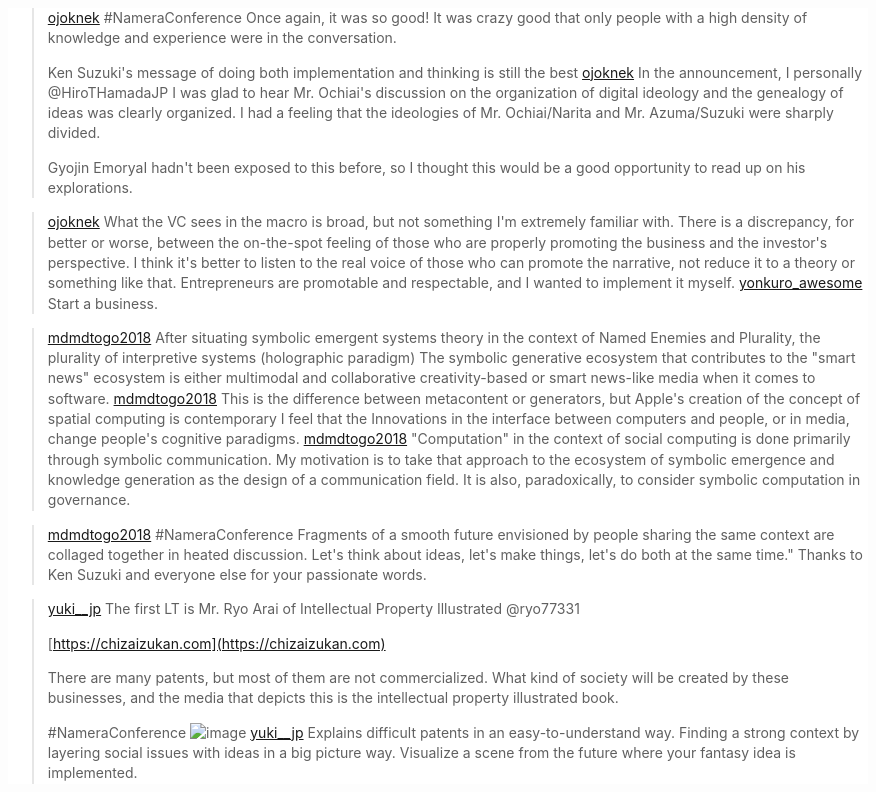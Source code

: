 > [ojoknek](https://twitter.com/ojoknek/status/1718829342439157973) #NameraConference Once again, it was so good!
>  It was crazy good that only people with a high density of knowledge and experience were in the conversation.
>
>  Ken Suzuki's message of doing both implementation and thinking is still the best
> [ojoknek](https://twitter.com/ojoknek/status/1718830561178112041) In the announcement, I personally
>  @HiroTHamadaJP
>  I was glad to hear Mr. Ochiai's discussion on the organization of digital ideology and the genealogy of ideas was clearly organized. I had a feeling that the ideologies of Mr. Ochiai/Narita and Mr. Azuma/Suzuki were sharply divided.
>
>  Gyojin EmoryaI hadn't been exposed to this before, so I thought this would be a good opportunity to read up on his explorations.

> [ojoknek](https://twitter.com/ojoknek/status/1718667599461101928) What the VC sees in the macro is broad, but not something I'm extremely familiar with.
>  There is a discrepancy, for better or worse, between the on-the-spot feeling of those who are properly promoting the business and the investor's perspective.
>  I think it's better to listen to the real voice of those who can promote the narrative, not reduce it to a theory or something like that.
>  Entrepreneurs are promotable and respectable, and I wanted to implement it myself.
> [yonkuro_awesome](https://twitter.com/yonkuro_awesome/status/1718799777226535369) Start a business.

> [mdmdtogo2018](https://twitter.com/mdmdtogo2018/status/1717932415111635029) After situating symbolic emergent systems theory in the context of Named Enemies and Plurality, the plurality of interpretive systems (holographic paradigm) The symbolic generative ecosystem that contributes to the "smart news" ecosystem is either multimodal and collaborative creativity-based or smart news-like media when it comes to software.
> [mdmdtogo2018](https://twitter.com/mdmdtogo2018/status/1717940781695328396) This is the difference between metacontent or generators, but Apple's creation of the concept of spatial computing is contemporary I feel that the Innovations in the interface between computers and people, or in media, change people's cognitive paradigms.
> [mdmdtogo2018](https://twitter.com/mdmdtogo2018/status/1719029678802141373) "Computation" in the context of social computing is done primarily through symbolic communication. My motivation is to take that approach to the ecosystem of symbolic emergence and knowledge generation as the design of a communication field. It is also, paradoxically, to consider symbolic computation in governance.

> [mdmdtogo2018](https://twitter.com/mdmdtogo2018/status/1719603116553953604) #NameraConference Fragments of a smooth future envisioned by people sharing the same context are collaged together in heated discussion. Let's think about ideas, let's make things, let's do both at the same time."
>  Thanks to Ken Suzuki and everyone else for your passionate words.

> [yuki__jp](https://twitter.com/yuki__jp/status/1718519833623765174) The first LT is Mr. Ryo Arai of Intellectual Property Illustrated
>  @ryo77331
>
>  [https://chizaizukan.com](https://chizaizukan.com)
>
>  There are many patents, but most of them are not commercialized. What kind of society will be created by these businesses, and the media that depicts this is the intellectual property illustrated book.
>
>  #NameraConference
>  ![image](https://pbs.twimg.com/card_img/1717105786277732352/18IXBy1Y?format=jpg&name=medium#.png)
> [yuki__jp](https://twitter.com/yuki__jp/status/1718520392099516649) Explains difficult patents in an easy-to-understand way. Finding a strong context by layering social issues with ideas in a big picture way. Visualize a scene from the future where your fantasy idea is implemented.
